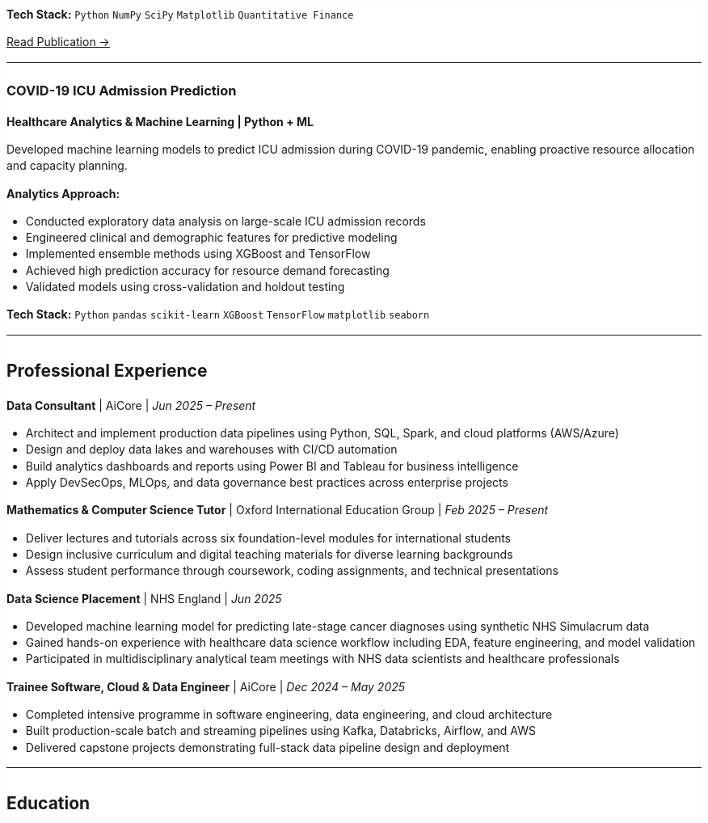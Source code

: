 **Tech Stack:** `Python` `NumPy` `SciPy` `Matplotlib` `Quantitative Finance`

[Read Publication →](https://doi.org/10.3934/QFE.2025021)

---

### COVID-19 ICU Admission Prediction
**Healthcare Analytics & Machine Learning | Python + ML**

Developed machine learning models to predict ICU admission during COVID-19 pandemic, enabling proactive resource allocation and capacity planning.

**Analytics Approach:**
- Conducted exploratory data analysis on large-scale ICU admission records
- Engineered clinical and demographic features for predictive modeling
- Implemented ensemble methods using XGBoost and TensorFlow
- Achieved high prediction accuracy for resource demand forecasting
- Validated models using cross-validation and holdout testing

**Tech Stack:** `Python` `pandas` `scikit-learn` `XGBoost` `TensorFlow` `matplotlib` `seaborn`

---

## Professional Experience

**Data Consultant** | AiCore | *Jun 2025 – Present*
- Architect and implement production data pipelines using Python, SQL, Spark, and cloud platforms (AWS/Azure)
- Design and deploy data lakes and warehouses with CI/CD automation
- Build analytics dashboards and reports using Power BI and Tableau for business intelligence
- Apply DevSecOps, MLOps, and data governance best practices across enterprise projects

**Mathematics & Computer Science Tutor** | Oxford International Education Group | *Feb 2025 – Present*
- Deliver lectures and tutorials across six foundation-level modules for international students
- Design inclusive curriculum and digital teaching materials for diverse learning backgrounds
- Assess student performance through coursework, coding assignments, and technical presentations

**Data Science Placement** | NHS England | *Jun 2025*
- Developed machine learning model for predicting late-stage cancer diagnoses using synthetic NHS Simulacrum data
- Gained hands-on experience with healthcare data science workflow including EDA, feature engineering, and model validation
- Participated in multidisciplinary analytical team meetings with NHS data scientists and healthcare professionals

**Trainee Software, Cloud & Data Engineer** | AiCore | *Dec 2024 – May 2025*
- Completed intensive programme in software engineering, data engineering, and cloud architecture
- Built production-scale batch and streaming pipelines using Kafka, Databricks, Airflow, and AWS
- Delivered capstone projects demonstrating full-stack data pipeline design and deployment

---

## Education

